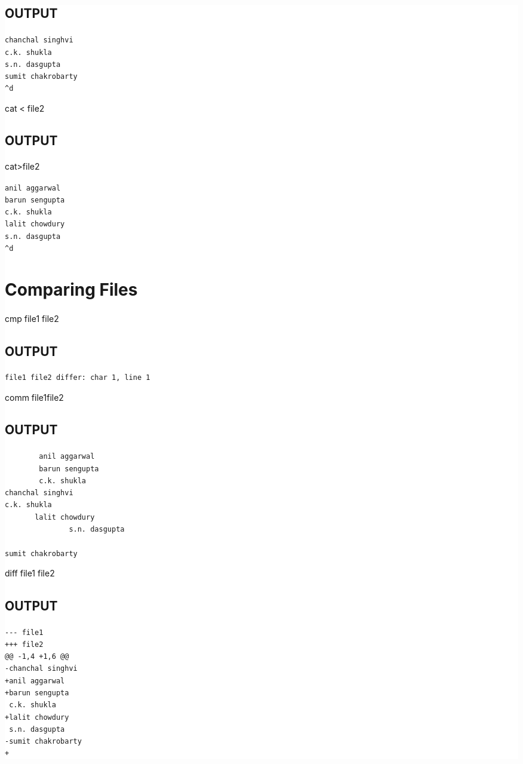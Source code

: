 ## OUTPUT
~~~
chanchal singhvi
c.k. shukla
s.n. dasgupta
sumit chakrobarty
^d
~~~
cat < file2
## OUTPUT

cat>file2
~~~
anil aggarwal
barun sengupta
c.k. shukla
lalit chowdury
s.n. dasgupta
^d
~~~

# Comparing Files
cmp file1 file2
## OUTPUT
~~~
file1 file2 differ: char 1, line 1
~~~
comm file1file2
 ## OUTPUT
 ~~~
         anil aggarwal
         barun sengupta
         c.k. shukla
chanchal singhvi
c.k. shukla
        lalit chowdury
                s.n. dasgupta
		
 sumit chakrobarty

~~~ 
diff file1 file2
## OUTPUT
~~~
--- file1
+++ file2
@@ -1,4 +1,6 @@
-chanchal singhvi
+anil aggarwal
+barun sengupta
 c.k. shukla
+lalit chowdury
 s.n. dasgupta
-sumit chakrobarty
+
~~~
